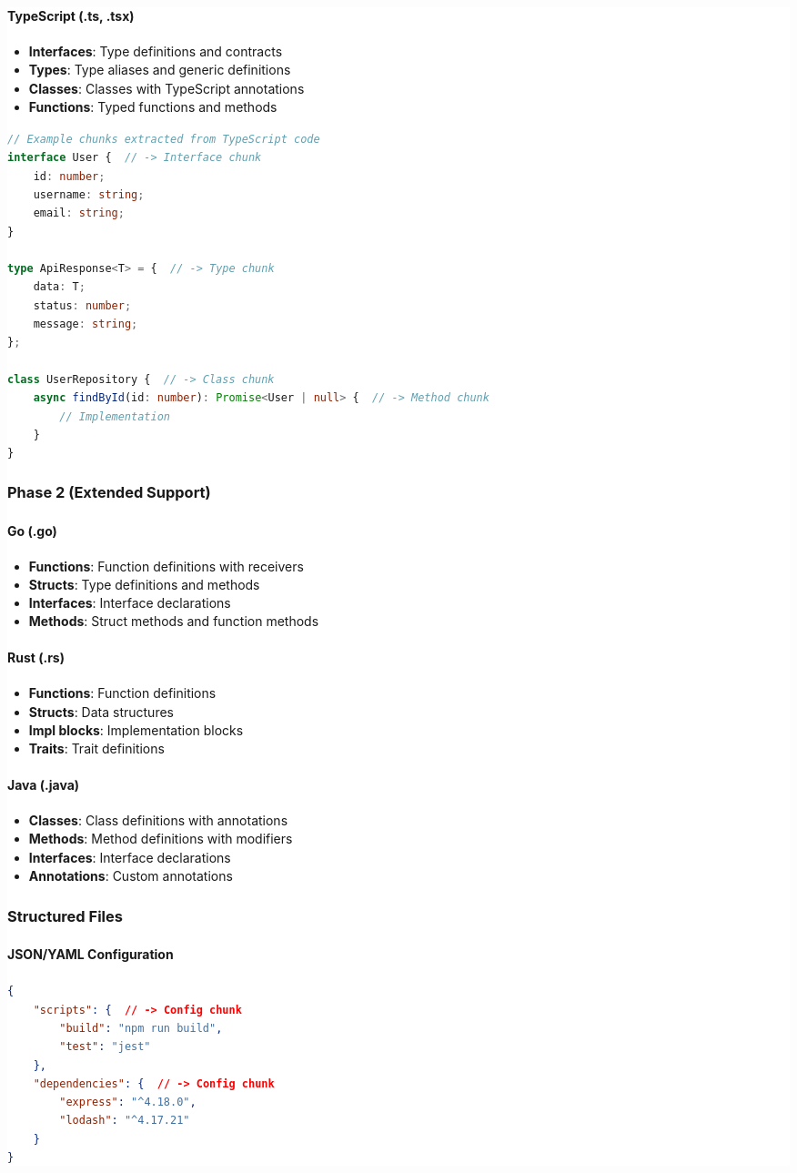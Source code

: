 #### TypeScript (.ts, .tsx)
- **Interfaces**: Type definitions and contracts
- **Types**: Type aliases and generic definitions
- **Classes**: Classes with TypeScript annotations
- **Functions**: Typed functions and methods

```typescript
// Example chunks extracted from TypeScript code
interface User {  // -> Interface chunk
    id: number;
    username: string;
    email: string;
}

type ApiResponse<T> = {  // -> Type chunk
    data: T;
    status: number;
    message: string;
};

class UserRepository {  // -> Class chunk
    async findById(id: number): Promise<User | null> {  // -> Method chunk
        // Implementation
    }
}
```

### Phase 2 (Extended Support)

#### Go (.go)
- **Functions**: Function definitions with receivers
- **Structs**: Type definitions and methods
- **Interfaces**: Interface declarations
- **Methods**: Struct methods and function methods

#### Rust (.rs)
- **Functions**: Function definitions
- **Structs**: Data structures
- **Impl blocks**: Implementation blocks
- **Traits**: Trait definitions

#### Java (.java)
- **Classes**: Class definitions with annotations
- **Methods**: Method definitions with modifiers
- **Interfaces**: Interface declarations
- **Annotations**: Custom annotations

### Structured Files

#### JSON/YAML Configuration
```json
{
    "scripts": {  // -> Config chunk
        "build": "npm run build",
        "test": "jest"
    },
    "dependencies": {  // -> Config chunk
        "express": "^4.18.0",
        "lodash": "^4.17.21"
    }
}
```
